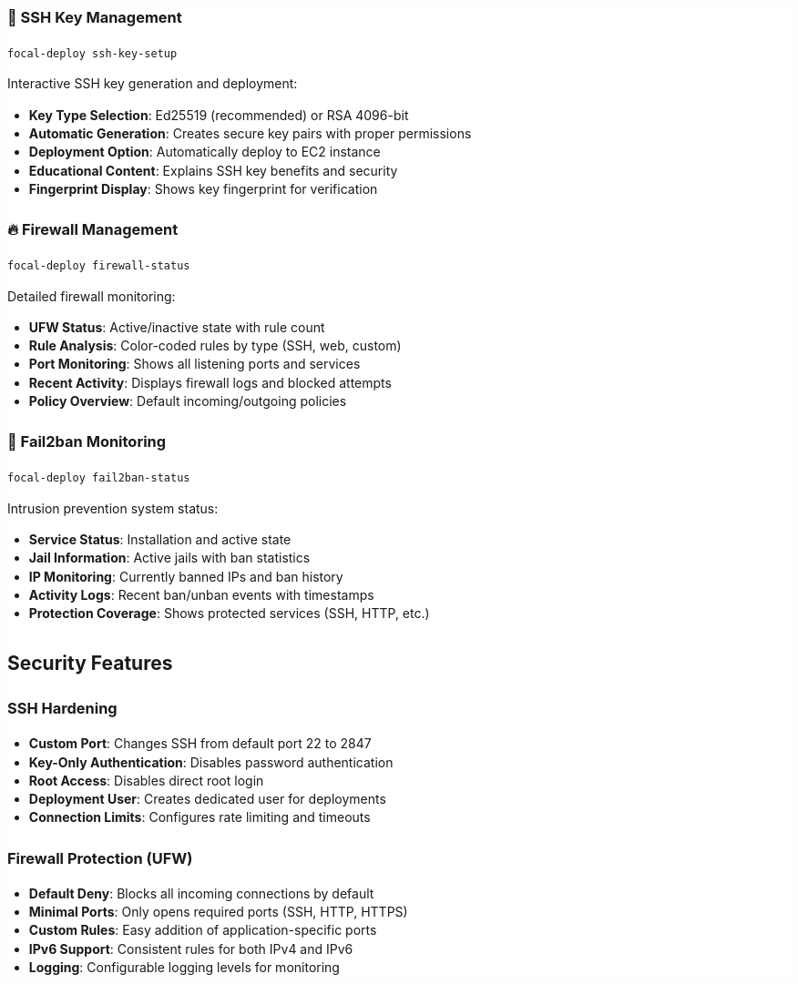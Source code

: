 ### 🔑 SSH Key Management
```bash
focal-deploy ssh-key-setup
```

Interactive SSH key generation and deployment:
- **Key Type Selection**: Ed25519 (recommended) or RSA 4096-bit
- **Automatic Generation**: Creates secure key pairs with proper permissions
- **Deployment Option**: Automatically deploy to EC2 instance
- **Educational Content**: Explains SSH key benefits and security
- **Fingerprint Display**: Shows key fingerprint for verification

### 🔥 Firewall Management
```bash
focal-deploy firewall-status
```

Detailed firewall monitoring:
- **UFW Status**: Active/inactive state with rule count
- **Rule Analysis**: Color-coded rules by type (SSH, web, custom)
- **Port Monitoring**: Shows all listening ports and services
- **Recent Activity**: Displays firewall logs and blocked attempts
- **Policy Overview**: Default incoming/outgoing policies

### 🚫 Fail2ban Monitoring
```bash
focal-deploy fail2ban-status
```

Intrusion prevention system status:
- **Service Status**: Installation and active state
- **Jail Information**: Active jails with ban statistics
- **IP Monitoring**: Currently banned IPs and ban history
- **Activity Logs**: Recent ban/unban events with timestamps
- **Protection Coverage**: Shows protected services (SSH, HTTP, etc.)

## Security Features

### SSH Hardening
- **Custom Port**: Changes SSH from default port 22 to 2847
- **Key-Only Authentication**: Disables password authentication
- **Root Access**: Disables direct root login
- **Deployment User**: Creates dedicated user for deployments
- **Connection Limits**: Configures rate limiting and timeouts

### Firewall Protection (UFW)
- **Default Deny**: Blocks all incoming connections by default
- **Minimal Ports**: Only opens required ports (SSH, HTTP, HTTPS)
- **Custom Rules**: Easy addition of application-specific ports
- **IPv6 Support**: Consistent rules for both IPv4 and IPv6
- **Logging**: Configurable logging levels for monitoring
